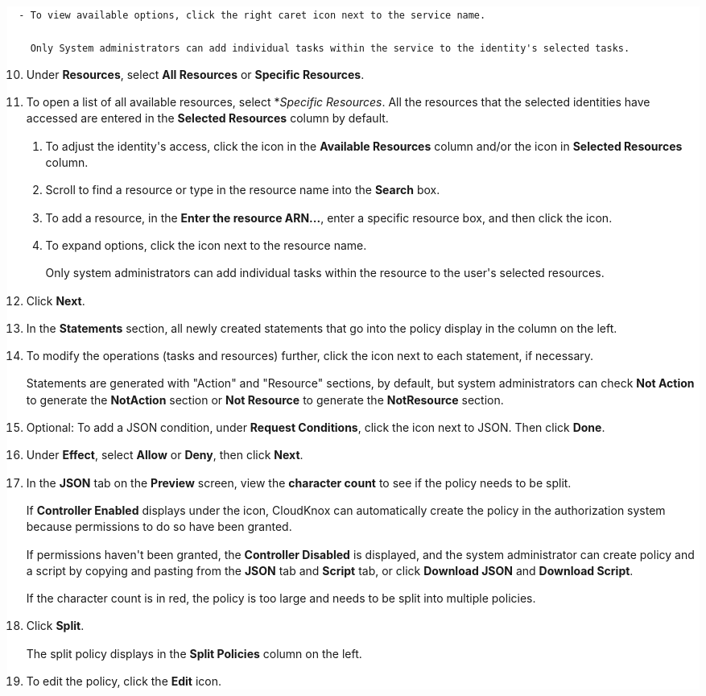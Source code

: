 
      - To view available options, click the right caret icon next to the service name.

        Only System administrators can add individual tasks within the service to the identity's selected tasks.

10. Under **Resources**, select **All Resources** or **Specific Resources**.

11. To open a list of all available resources, select **Specific Resources*. All the resources that the selected identities have accessed are  entered in the **Selected Resources** column by default.

     1. To adjust the identity's access, click the icon in the **Available Resources** column and/or the icon in **Selected Resources** column. 
        <!---Add screenshot.--->

     2. Scroll to find a resource or type in the resource name into the **Search** box.

    3. To add a resource, in the **Enter the resource ARN...**, enter a specific resource  box, and then click the icon.

     4. To expand options, click the icon next to the resource name. 

           Only system administrators can add individual tasks within the resource to the user's selected resources.

12. Click **Next**.

13. In the **Statements** section, all newly created statements that go into the policy display in the column on the left.

14.  To modify the operations (tasks and resources) further, click the icon next to each statement, if necessary.

     Statements  are generated with "Action" and "Resource" sections, by default, but system administrators can check **Not Action** to generate the **NotAction** section or **Not Resource** to generate the **NotResource** section.

15. Optional: To add a JSON condition, under **Request Conditions**, click the icon next to JSON. Then click **Done**.

16. Under **Effect**, select **Allow** or **Deny**, then click **Next**.

17. In the **JSON** tab on the **Preview** screen, view the **character count** to see if the policy needs to be split.

     If **Controller Enabled** displays under the icon, CloudKnox can automatically create the policy in the authorization system because permissions to do so have been granted. 

     If permissions haven't been granted, the **Controller Disabled** is displayed, and the system administrator can create policy and a script by copying and pasting from the **JSON** tab and **Script** tab, or click **Download JSON** and **Download Script**.

     If the character count is in red, the policy is too large and needs to be split into multiple policies.

18. Click **Split**.

     The split policy displays in the **Split Policies** column on the left.


19. To edit the policy, click the **Edit** icon.
